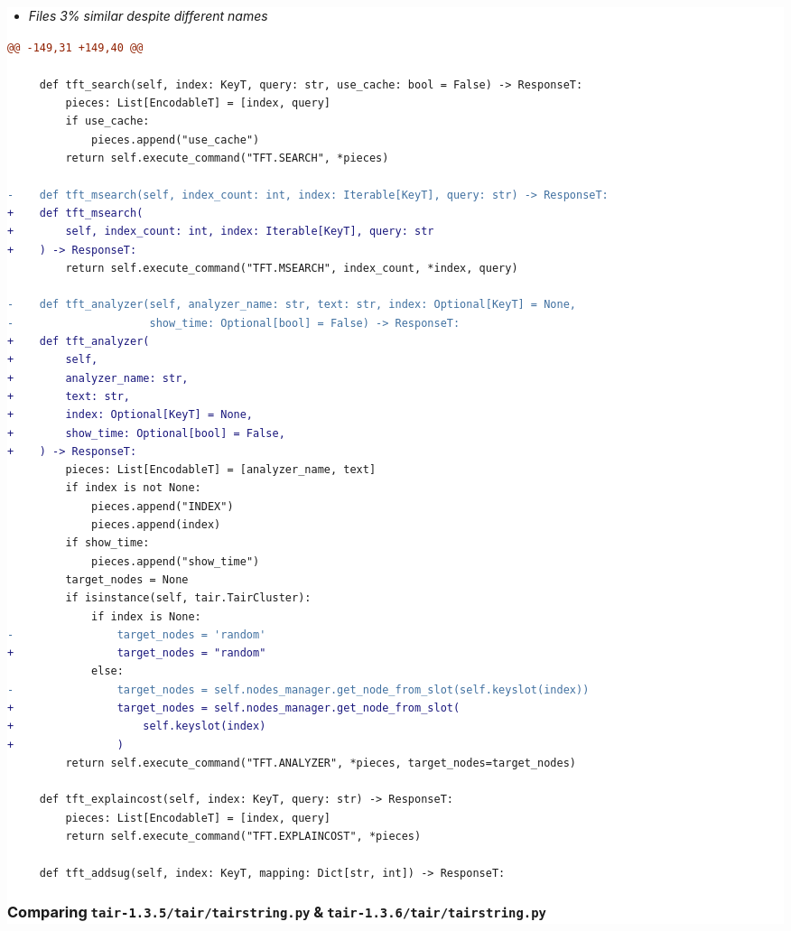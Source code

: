  * *Files 3% similar despite different names*

```diff
@@ -149,31 +149,40 @@
 
     def tft_search(self, index: KeyT, query: str, use_cache: bool = False) -> ResponseT:
         pieces: List[EncodableT] = [index, query]
         if use_cache:
             pieces.append("use_cache")
         return self.execute_command("TFT.SEARCH", *pieces)
 
-    def tft_msearch(self, index_count: int, index: Iterable[KeyT], query: str) -> ResponseT:
+    def tft_msearch(
+        self, index_count: int, index: Iterable[KeyT], query: str
+    ) -> ResponseT:
         return self.execute_command("TFT.MSEARCH", index_count, *index, query)
 
-    def tft_analyzer(self, analyzer_name: str, text: str, index: Optional[KeyT] = None,
-                     show_time: Optional[bool] = False) -> ResponseT:
+    def tft_analyzer(
+        self,
+        analyzer_name: str,
+        text: str,
+        index: Optional[KeyT] = None,
+        show_time: Optional[bool] = False,
+    ) -> ResponseT:
         pieces: List[EncodableT] = [analyzer_name, text]
         if index is not None:
             pieces.append("INDEX")
             pieces.append(index)
         if show_time:
             pieces.append("show_time")
         target_nodes = None
         if isinstance(self, tair.TairCluster):
             if index is None:
-                target_nodes = 'random'
+                target_nodes = "random"
             else:
-                target_nodes = self.nodes_manager.get_node_from_slot(self.keyslot(index))
+                target_nodes = self.nodes_manager.get_node_from_slot(
+                    self.keyslot(index)
+                )
         return self.execute_command("TFT.ANALYZER", *pieces, target_nodes=target_nodes)
 
     def tft_explaincost(self, index: KeyT, query: str) -> ResponseT:
         pieces: List[EncodableT] = [index, query]
         return self.execute_command("TFT.EXPLAINCOST", *pieces)
 
     def tft_addsug(self, index: KeyT, mapping: Dict[str, int]) -> ResponseT:
```

### Comparing `tair-1.3.5/tair/tairstring.py` & `tair-1.3.6/tair/tairstring.py`
